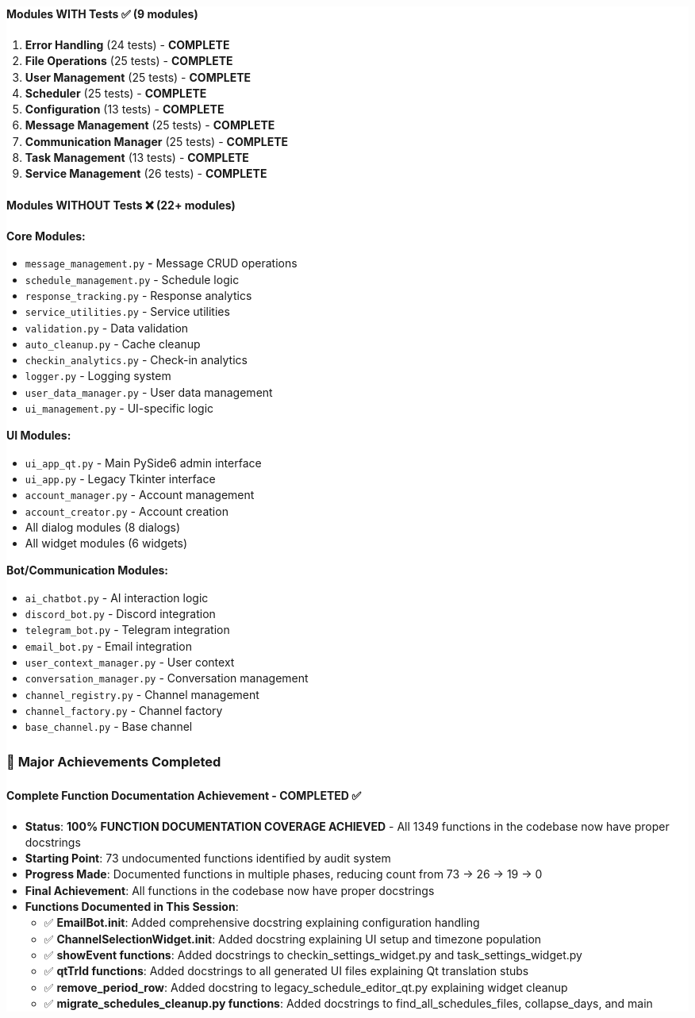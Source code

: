 #### **Modules WITH Tests** ✅ (9 modules)
1. **Error Handling** (24 tests) - **COMPLETE**
2. **File Operations** (25 tests) - **COMPLETE**
3. **User Management** (25 tests) - **COMPLETE**
4. **Scheduler** (25 tests) - **COMPLETE**
5. **Configuration** (13 tests) - **COMPLETE**
6. **Message Management** (25 tests) - **COMPLETE**
7. **Communication Manager** (25 tests) - **COMPLETE**
8. **Task Management** (13 tests) - **COMPLETE**
9. **Service Management** (26 tests) - **COMPLETE**

#### **Modules WITHOUT Tests** ❌ (22+ modules)
**Core Modules:**
- `message_management.py` - Message CRUD operations
- `schedule_management.py` - Schedule logic
- `response_tracking.py` - Response analytics
- `service_utilities.py` - Service utilities
- `validation.py` - Data validation
- `auto_cleanup.py` - Cache cleanup
- `checkin_analytics.py` - Check-in analytics
- `logger.py` - Logging system
- `user_data_manager.py` - User data management
- `ui_management.py` - UI-specific logic

**UI Modules:**
- `ui_app_qt.py` - Main PySide6 admin interface
- `ui_app.py` - Legacy Tkinter interface
- `account_manager.py` - Account management
- `account_creator.py` - Account creation
- All dialog modules (8 dialogs)
- All widget modules (6 widgets)

**Bot/Communication Modules:**
- `ai_chatbot.py` - AI interaction logic
- `discord_bot.py` - Discord integration
- `telegram_bot.py` - Telegram integration
- `email_bot.py` - Email integration
- `user_context_manager.py` - User context
- `conversation_manager.py` - Conversation management
- `channel_registry.py` - Channel management
- `channel_factory.py` - Channel factory
- `base_channel.py` - Base channel

### 🎉 **Major Achievements Completed**

#### **Complete Function Documentation Achievement - COMPLETED** ✅
- **Status**: **100% FUNCTION DOCUMENTATION COVERAGE ACHIEVED** - All 1349 functions in the codebase now have proper docstrings
- **Starting Point**: 73 undocumented functions identified by audit system
- **Progress Made**: Documented functions in multiple phases, reducing count from 73 → 26 → 19 → 0
- **Final Achievement**: All functions in the codebase now have proper docstrings
- **Functions Documented in This Session**:
  - ✅ **EmailBot.__init__**: Added comprehensive docstring explaining configuration handling
  - ✅ **ChannelSelectionWidget.__init__**: Added docstring explaining UI setup and timezone population
  - ✅ **showEvent functions**: Added docstrings to checkin_settings_widget.py and task_settings_widget.py
  - ✅ **qtTrId functions**: Added docstrings to all generated UI files explaining Qt translation stubs
  - ✅ **remove_period_row**: Added docstring to legacy_schedule_editor_qt.py explaining widget cleanup
  - ✅ **migrate_schedules_cleanup.py functions**: Added docstrings to find_all_schedules_files, collapse_days, and main